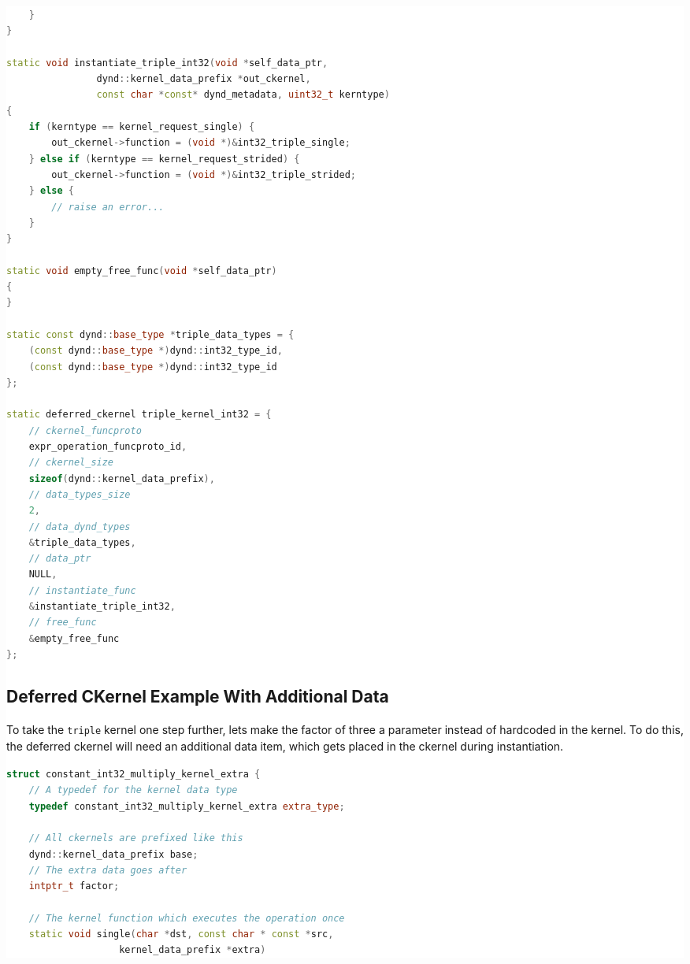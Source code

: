 ```cpp
    }
}

static void instantiate_triple_int32(void *self_data_ptr,
                dynd::kernel_data_prefix *out_ckernel,
                const char *const* dynd_metadata, uint32_t kerntype)
{
    if (kerntype == kernel_request_single) {
        out_ckernel->function = (void *)&int32_triple_single;
    } else if (kerntype == kernel_request_strided) {
        out_ckernel->function = (void *)&int32_triple_strided;
    } else {
        // raise an error...
    }
}

static void empty_free_func(void *self_data_ptr)
{
}

static const dynd::base_type *triple_data_types = {
    (const dynd::base_type *)dynd::int32_type_id,
    (const dynd::base_type *)dynd::int32_type_id
};

static deferred_ckernel triple_kernel_int32 = {
    // ckernel_funcproto
    expr_operation_funcproto_id,
    // ckernel_size
    sizeof(dynd::kernel_data_prefix),
    // data_types_size
    2,
    // data_dynd_types
    &triple_data_types,
    // data_ptr
    NULL,
    // instantiate_func
    &instantiate_triple_int32,
    // free_func
    &empty_free_func
};
```

Deferred CKernel Example With Additional Data
---------------------------------------------

To take the `triple` kernel one step further, lets make the
factor of three a parameter instead of hardcoded in the kernel.
To do this, the deferred ckernel will need an additional data item,
which gets placed in the ckernel during instantiation.

```cpp
struct constant_int32_multiply_kernel_extra {
    // A typedef for the kernel data type
    typedef constant_int32_multiply_kernel_extra extra_type;

    // All ckernels are prefixed like this
    dynd::kernel_data_prefix base;
    // The extra data goes after
    intptr_t factor;

    // The kernel function which executes the operation once
    static void single(char *dst, const char * const *src,
                    kernel_data_prefix *extra)
```